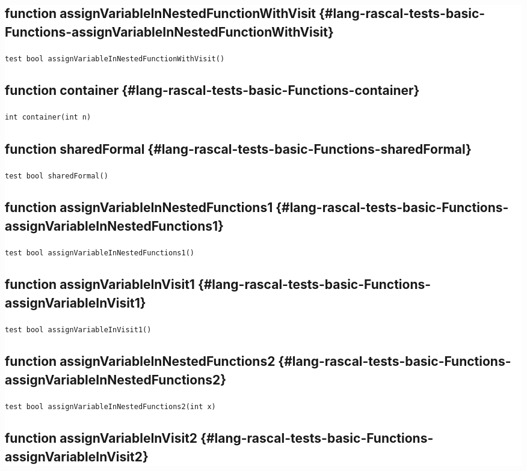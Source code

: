 ## function assignVariableInNestedFunctionWithVisit {#lang-rascal-tests-basic-Functions-assignVariableInNestedFunctionWithVisit}

```rascal
test bool assignVariableInNestedFunctionWithVisit()

```

## function container {#lang-rascal-tests-basic-Functions-container}

```rascal
int container(int n)

```

## function sharedFormal {#lang-rascal-tests-basic-Functions-sharedFormal}

```rascal
test bool sharedFormal()

```

## function assignVariableInNestedFunctions1 {#lang-rascal-tests-basic-Functions-assignVariableInNestedFunctions1}

```rascal
test bool assignVariableInNestedFunctions1()

```

## function assignVariableInVisit1 {#lang-rascal-tests-basic-Functions-assignVariableInVisit1}

```rascal
test bool assignVariableInVisit1()

```

## function assignVariableInNestedFunctions2 {#lang-rascal-tests-basic-Functions-assignVariableInNestedFunctions2}

```rascal
test bool assignVariableInNestedFunctions2(int x)

```

## function assignVariableInVisit2 {#lang-rascal-tests-basic-Functions-assignVariableInVisit2}
